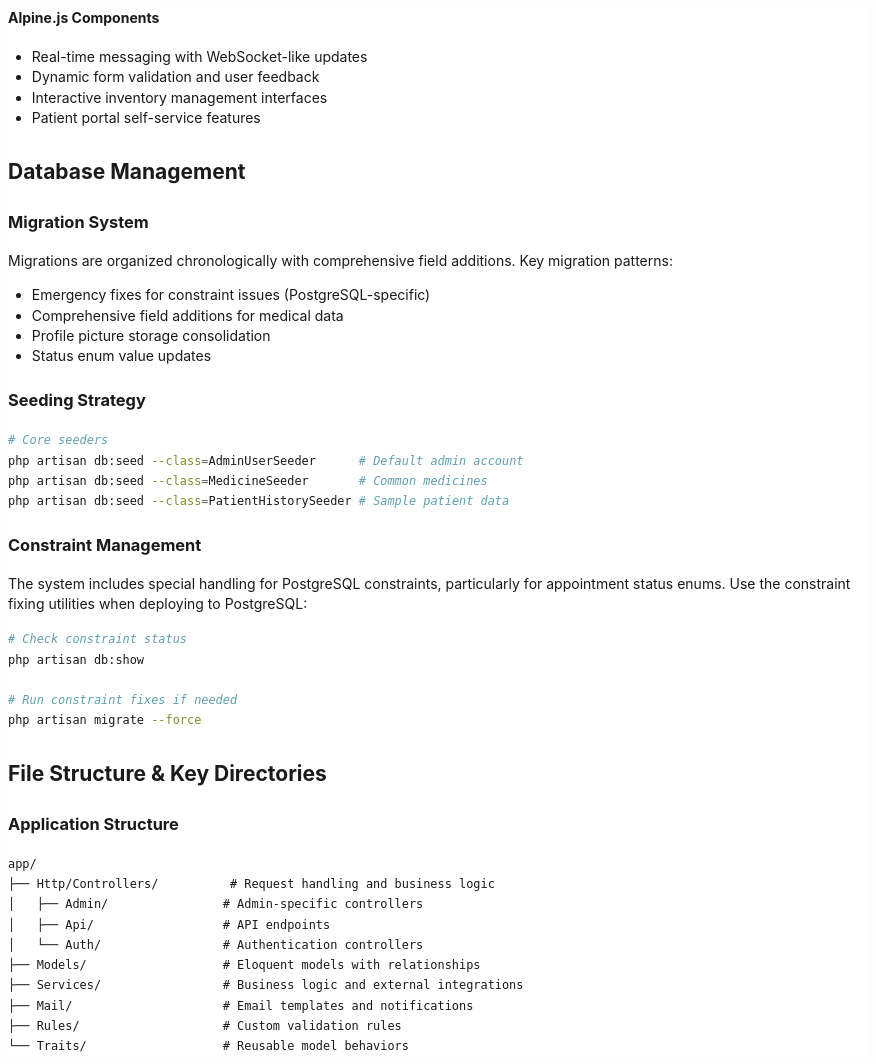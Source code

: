 #### Alpine.js Components
- Real-time messaging with WebSocket-like updates
- Dynamic form validation and user feedback
- Interactive inventory management interfaces
- Patient portal self-service features

## Database Management

### Migration System
Migrations are organized chronologically with comprehensive field additions. Key migration patterns:
- Emergency fixes for constraint issues (PostgreSQL-specific)
- Comprehensive field additions for medical data
- Profile picture storage consolidation
- Status enum value updates

### Seeding Strategy
```bash
# Core seeders
php artisan db:seed --class=AdminUserSeeder      # Default admin account
php artisan db:seed --class=MedicineSeeder       # Common medicines
php artisan db:seed --class=PatientHistorySeeder # Sample patient data
```

### Constraint Management
The system includes special handling for PostgreSQL constraints, particularly for appointment status enums. Use the constraint fixing utilities when deploying to PostgreSQL:

```bash
# Check constraint status
php artisan db:show

# Run constraint fixes if needed
php artisan migrate --force
```

## File Structure & Key Directories

### Application Structure
```
app/
├── Http/Controllers/          # Request handling and business logic
│   ├── Admin/                # Admin-specific controllers
│   ├── Api/                  # API endpoints
│   └── Auth/                 # Authentication controllers
├── Models/                   # Eloquent models with relationships
├── Services/                 # Business logic and external integrations
├── Mail/                     # Email templates and notifications
├── Rules/                    # Custom validation rules
└── Traits/                   # Reusable model behaviors
```
